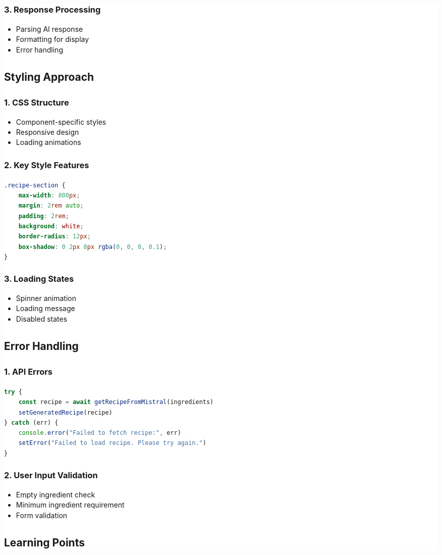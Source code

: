 ### 3. Response Processing
- Parsing AI response
- Formatting for display
- Error handling

## Styling Approach

### 1. CSS Structure
- Component-specific styles
- Responsive design
- Loading animations

### 2. Key Style Features
```css
.recipe-section {
    max-width: 800px;
    margin: 2rem auto;
    padding: 2rem;
    background: white;
    border-radius: 12px;
    box-shadow: 0 2px 8px rgba(0, 0, 0, 0.1);
}
```

### 3. Loading States
- Spinner animation
- Loading message
- Disabled states

## Error Handling

### 1. API Errors
```javascript
try {
    const recipe = await getRecipeFromMistral(ingredients)
    setGeneratedRecipe(recipe)
} catch (err) {
    console.error("Failed to fetch recipe:", err)
    setError("Failed to load recipe. Please try again.")
}
```

### 2. User Input Validation
- Empty ingredient check
- Minimum ingredient requirement
- Form validation

## Learning Points
